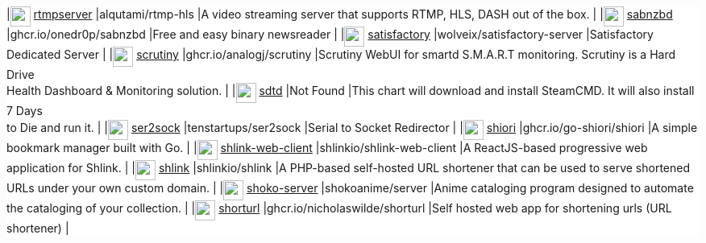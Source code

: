 |<img src="https://truecharts.org/img/hotlink-ok/chart-icons/rtmpserver.png" align="top" width="25" height="25" /> [rtmpserver](https://truecharts.org/charts/stable/rtmpserver)                                                |alqutami/rtmp-hls                             |A video streaming server that supports RTMP, HLS, DASH out of the box.                                                                                                                                                                                           |
|<img src="https://truecharts.org/img/hotlink-ok/chart-icons/sabnzbd.png" align="top" width="25" height="25" /> [sabnzbd](https://truecharts.org/charts/stable/sabnzbd)                                                         |ghcr.io/onedr0p/sabnzbd                       |Free and easy binary newsreader                                                                                                                                                                                                                                  |
|<img src="https://truecharts.org/img/hotlink-ok/chart-icons/satisfactory.png" align="top" width="25" height="25" /> [satisfactory](https://truecharts.org/charts/stable/satisfactory)                                          |wolveix/satisfactory-server                   |Satisfactory Dedicated Server                                                                                                                                                                                                                                    |
|<img src="https://truecharts.org/img/hotlink-ok/chart-icons/scrutiny.png" align="top" width="25" height="25" /> [scrutiny](https://truecharts.org/charts/stable/scrutiny)                                                      |ghcr.io/analogj/scrutiny                      |Scrutiny WebUI for smartd S.M.A.R.T monitoring. Scrutiny is a Hard Drive<br />Health Dashboard & Monitoring solution.                                                                                                                                            |
|<img src="https://truecharts.org/img/hotlink-ok/chart-icons/sdtd.png" align="top" width="25" height="25" /> [sdtd](https://truecharts.org/charts/stable/sdtd)                                                                  |Not Found                                     |This chart will download and install SteamCMD. It will also install 7 Days<br />to Die and run it.                                                                                                                                                               |
|<img src="https://truecharts.org/img/hotlink-ok/chart-icons/ser2sock.png" align="top" width="25" height="25" /> [ser2sock](https://truecharts.org/charts/stable/ser2sock)                                                      |tenstartups/ser2sock                          |Serial to Socket Redirector                                                                                                                                                                                                                                      |
|<img src="https://truecharts.org/img/hotlink-ok/chart-icons/shiori.png" align="top" width="25" height="25" /> [shiori](https://truecharts.org/charts/stable/shiori)                                                            |ghcr.io/go-shiori/shiori                      |A simple bookmark manager built with Go.                                                                                                                                                                                                                         |
|<img src="https://truecharts.org/img/hotlink-ok/chart-icons/shlink-web-client.png" align="top" width="25" height="25" /> [shlink-web-client](https://truecharts.org/charts/stable/shlink-web-client)                           |shlinkio/shlink-web-client                    |A ReactJS-based progressive web application for Shlink.                                                                                                                                                                                                          |
|<img src="https://truecharts.org/img/hotlink-ok/chart-icons/shlink.png" align="top" width="25" height="25" /> [shlink](https://truecharts.org/charts/stable/shlink)                                                            |shlinkio/shlink                               |A PHP-based self-hosted URL shortener that can be used to serve shortened<br />URLs under your own custom domain.                                                                                                                                                |
|<img src="https://truecharts.org/img/hotlink-ok/chart-icons/shoko-server.png" align="top" width="25" height="25" /> [shoko-server](https://truecharts.org/charts/stable/shoko-server)                                          |shokoanime/server                             |Anime cataloging program designed to automate the cataloging of your collection.                                                                                                                                                                                 |
|<img src="https://truecharts.org/img/hotlink-ok/chart-icons/shorturl.png" align="top" width="25" height="25" /> [shorturl](https://truecharts.org/charts/stable/shorturl)                                                      |ghcr.io/nicholaswilde/shorturl                |Self hosted web app for shortening urls (URL shortener)                                                                                                                                                                                                          |